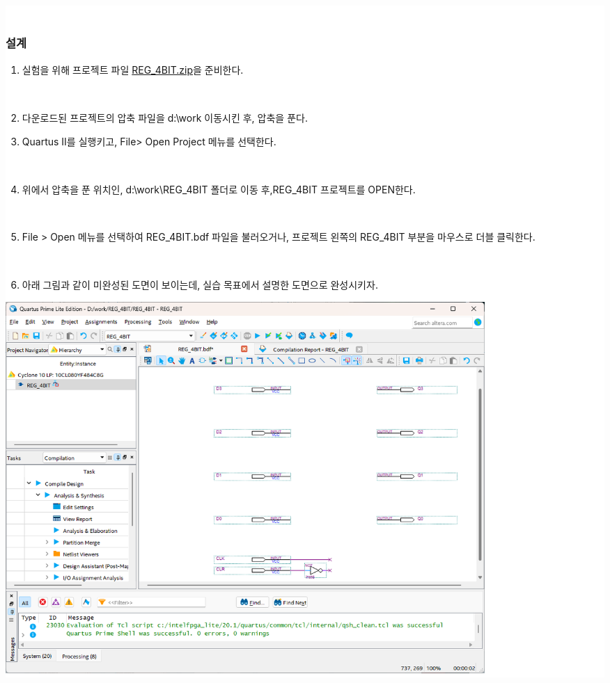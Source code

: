 <br>


### **설계**

1. 실험을 위해 프로젝트 파일 <a href="./pds/REG_4BIT.zip" download>REG_4BIT.zip</a>을 준비한다. 
<br>

2. 다운로드된 프로젝트의 압축 파일을 d:\work 이동시킨 후, 압축을 푼다.

3. Quartus II를 실행키고, File> Open Project 메뉴를 선택한다. 

<br>

4. 위에서 압축을 푼 위치인, d:\work\REG_4BIT 폴더로 이동 후,REG_4BIT 프로젝트를 OPEN한다. 

<br>

5. File > Open 메뉴를 선택하여 REG_4BIT.bdf 파일을 불러오거나, 프로젝트 왼쪽의 REG_4BIT 부분을 마우스로 더블 클릭한다. 

<br>

6. 아래 그림과 같이 미완성된 도면이 보이는데, 실습 목표에서 설명한 도면으로 완성시키자. 

<img src="./pds/pipo05.png" alt="p05" style="width: 80%;"><br>
